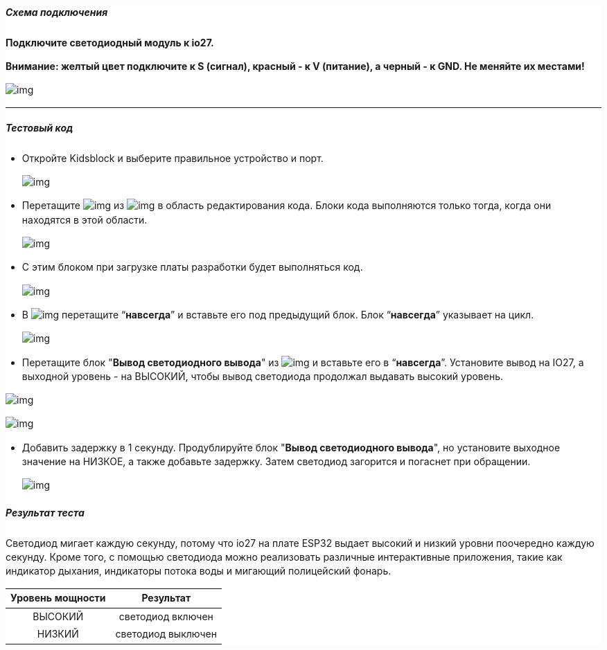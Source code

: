 ##### Схема подключения

**Подключите светодиодный модуль к io27.**

**Внимание: желтый цвет подключите к S (сигнал), красный - к V (питание), а черный - к GND. Не меняйте их местами!**

![img](./scratch_img/couj1.png)



------



##### Тестовый код

- Откройте Kidsblock и выберите правильное устройство и порт. 

  ![img](./scratch_img/st1.png)

- Перетащите ![img](./scratch_img/st11.png) из ![img](./scratch_img/st14.png) в область редактирования кода. Блоки кода выполняются только тогда, когда они находятся в этой области.

  ![img](./scratch_img/st12.png)

- С этим блоком при загрузке платы разработки будет выполняться код. 

  ![img](./scratch_img/st11.png)

- В ![img](./scratch_img/st15.png) перетащите “**навсегда**” и вставьте его под предыдущий блок. Блок “**навсегда**” указывает на цикл.

  ![img](./scratch_img/st20.png)

- Перетащите блок "**Вывод светодиодного вывода**" из ![img](./scratch_img/st16.png) и вставьте его в “**навсегда**”. Установите вывод на IO27, а выходной уровень - на ВЫСОКИЙ, чтобы вывод светодиода продолжал выдавать высокий уровень. 


![img](./scratch_img/st21.png)

![img](./scratch_img/st22-1.png)

- Добавить задержку в 1 секунду. Продублируйте блок "**Вывод светодиодного вывода**", но установите выходное значение на НИЗКОЕ, а также добавьте задержку. Затем светодиод загорится и погаснет при обращении. 

  ![img](./scratch_img/st22.png)

##### Результат теста

Светодиод мигает каждую секунду, потому что io27 на плате ESP32 выдает высокий и низкий уровни поочередно каждую секунду. Кроме того, с помощью светодиода можно реализовать различные интерактивные приложения, такие как индикатор дыхания, индикаторы потока воды и мигающий полицейский фонарь.

| Уровень мощности | Результат |
| :---------: | :-----: |
| ВЫСОКИЙ | светодиод включен |
| НИЗКИЙ | светодиод выключен |

